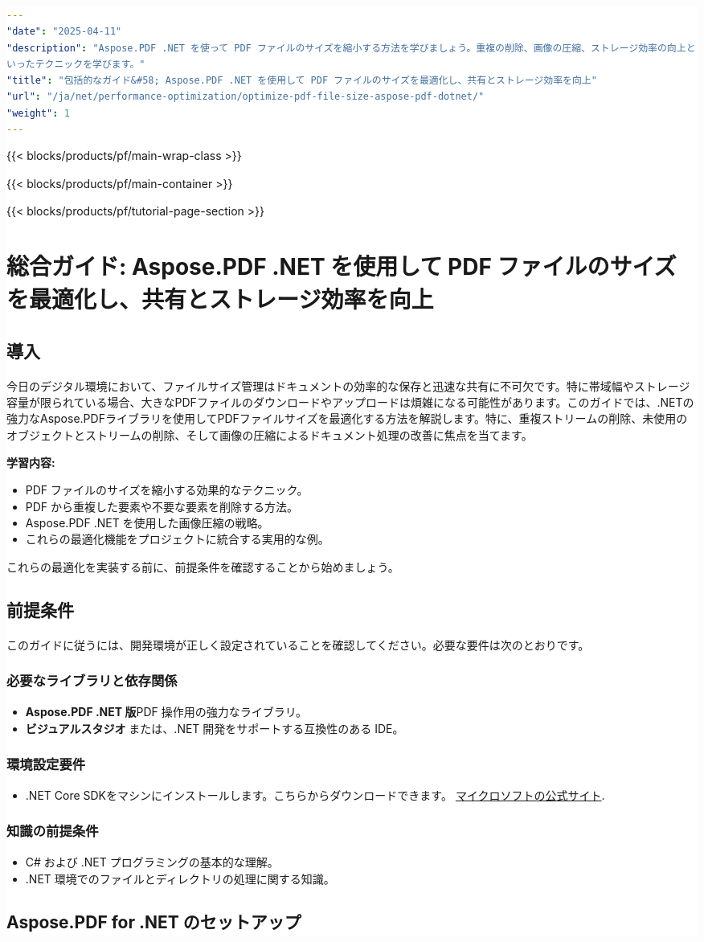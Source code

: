 ```yaml
---
"date": "2025-04-11"
"description": "Aspose.PDF .NET を使って PDF ファイルのサイズを縮小する方法を学びましょう。重複の削除、画像の圧縮、ストレージ効率の向上といったテクニックを学びます。"
"title": "包括的なガイド&#58; Aspose.PDF .NET を使用して PDF ファイルのサイズを最適化し、共有とストレージ効率を向上"
"url": "/ja/net/performance-optimization/optimize-pdf-file-size-aspose-pdf-dotnet/"
"weight": 1
---
```


{{< blocks/products/pf/main-wrap-class >}}

{{< blocks/products/pf/main-container >}}

{{< blocks/products/pf/tutorial-page-section >}}


# 総合ガイド: Aspose.PDF .NET を使用して PDF ファイルのサイズを最適化し、共有とストレージ効率を向上

## 導入

今日のデジタル環境において、ファイルサイズ管理はドキュメントの効率的な保存と迅速な共有に不可欠です。特に帯域幅やストレージ容量が限られている場合、大きなPDFファイルのダウンロードやアップロードは煩雑になる可能性があります。このガイドでは、.NETの強力なAspose.PDFライブラリを使用してPDFファイルサイズを最適化する方法を解説します。特に、重複ストリームの削除、未使用のオブジェクトとストリームの削除、そして画像の圧縮によるドキュメント処理の改善に焦点を当てます。

**学習内容:**
- PDF ファイルのサイズを縮小する効果的なテクニック。
- PDF から重複した要素や不要な要素を削除する方法。
- Aspose.PDF .NET を使用した画像圧縮の戦略。
- これらの最適化機能をプロジェクトに統合する実用的な例。

これらの最適化を実装する前に、前提条件を確認することから始めましょう。

## 前提条件

このガイドに従うには、開発環境が正しく設定されていることを確認してください。必要な要件は次のとおりです。

### 必要なライブラリと依存関係
- **Aspose.PDF .NET 版**PDF 操作用の強力なライブラリ。
- **ビジュアルスタジオ** または、.NET 開発をサポートする互換性のある IDE。

### 環境設定要件
- .NET Core SDKをマシンにインストールします。こちらからダウンロードできます。 [マイクロソフトの公式サイト](https://dotnet。microsoft.com/download).

### 知識の前提条件
- C# および .NET プログラミングの基本的な理解。
- .NET 環境でのファイルとディレクトリの処理に関する知識。

## Aspose.PDF for .NET のセットアップ
